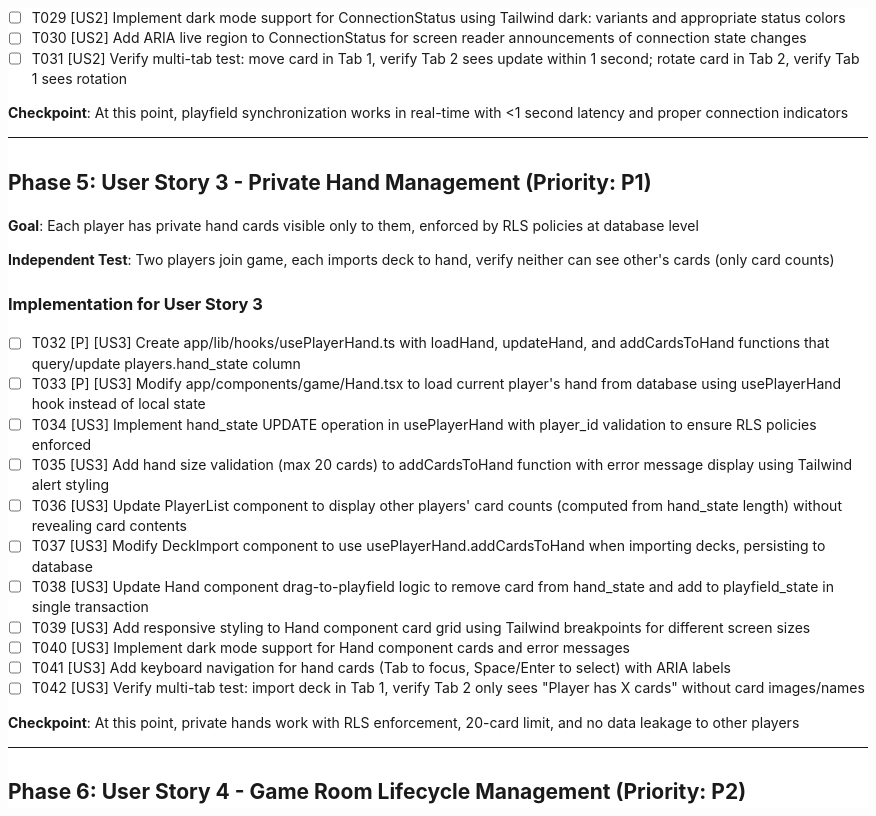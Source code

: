 - [ ] T029 [US2] Implement dark mode support for ConnectionStatus using Tailwind dark: variants and appropriate status colors
- [ ] T030 [US2] Add ARIA live region to ConnectionStatus for screen reader announcements of connection state changes
- [ ] T031 [US2] Verify multi-tab test: move card in Tab 1, verify Tab 2 sees update within 1 second; rotate card in Tab 2, verify Tab 1 sees rotation

**Checkpoint**: At this point, playfield synchronization works in real-time with <1 second latency and proper connection indicators

---

## Phase 5: User Story 3 - Private Hand Management (Priority: P1)

**Goal**: Each player has private hand cards visible only to them, enforced by RLS policies at database level

**Independent Test**: Two players join game, each imports deck to hand, verify neither can see other's cards (only card counts)

### Implementation for User Story 3

- [ ] T032 [P] [US3] Create app/lib/hooks/usePlayerHand.ts with loadHand, updateHand, and addCardsToHand functions that query/update players.hand_state column
- [ ] T033 [P] [US3] Modify app/components/game/Hand.tsx to load current player's hand from database using usePlayerHand hook instead of local state
- [ ] T034 [US3] Implement hand_state UPDATE operation in usePlayerHand with player_id validation to ensure RLS policies enforced
- [ ] T035 [US3] Add hand size validation (max 20 cards) to addCardsToHand function with error message display using Tailwind alert styling
- [ ] T036 [US3] Update PlayerList component to display other players' card counts (computed from hand_state length) without revealing card contents
- [ ] T037 [US3] Modify DeckImport component to use usePlayerHand.addCardsToHand when importing decks, persisting to database
- [ ] T038 [US3] Update Hand component drag-to-playfield logic to remove card from hand_state and add to playfield_state in single transaction
- [ ] T039 [US3] Add responsive styling to Hand component card grid using Tailwind breakpoints for different screen sizes
- [ ] T040 [US3] Implement dark mode support for Hand component cards and error messages
- [ ] T041 [US3] Add keyboard navigation for hand cards (Tab to focus, Space/Enter to select) with ARIA labels
- [ ] T042 [US3] Verify multi-tab test: import deck in Tab 1, verify Tab 2 only sees "Player has X cards" without card images/names

**Checkpoint**: At this point, private hands work with RLS enforcement, 20-card limit, and no data leakage to other players

---

## Phase 6: User Story 4 - Game Room Lifecycle Management (Priority: P2)

